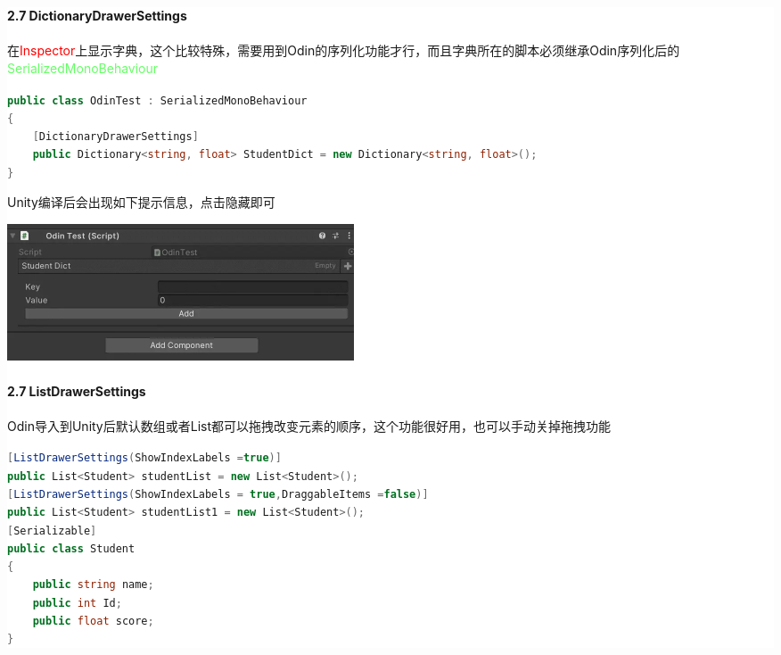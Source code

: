 #### 2.7 DictionaryDrawerSettings

在<font color="red">Inspector</font>上显示字典，这个比较特殊，需要用到Odin的序列化功能才行，而且字典所在的脚本必须继承Odin序列化后的<font color=#66ff66>SerializedMonoBehaviour</font>

```C#
public class OdinTest : SerializedMonoBehaviour
{
    [DictionaryDrawerSettings]
    public Dictionary<string, float> StudentDict = new Dictionary<string, float>();
}
```

Unity编译后会出现如下提示信息，点击隐藏即可

<img src="assets/v2-7cadae62b31e521662b570771b68956a_b.webp" alt="动图" style="zoom:50%;" />

#### 2.7 ListDrawerSettings

Odin导入到Unity后默认数组或者List都可以拖拽改变元素的顺序，这个功能很好用，也可以手动关掉拖拽功能

```C#
[ListDrawerSettings(ShowIndexLabels =true)]
public List<Student> studentList = new List<Student>();
[ListDrawerSettings(ShowIndexLabels = true,DraggableItems =false)]
public List<Student> studentList1 = new List<Student>();
[Serializable]
public class Student
{
    public string name;
    public int Id;
    public float score;
}
```

